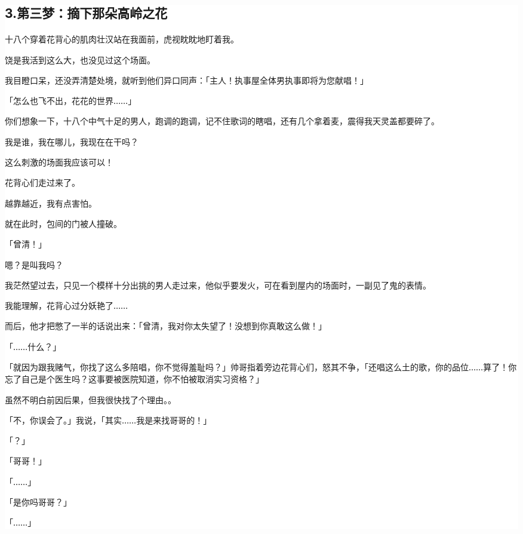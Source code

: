 ## 3.第三梦：摘下那朵高岭之花
十八个穿着花背心的肌肉壮汉站在我面前，虎视眈眈地盯着我。


饶是我活到这么大，也没见过这个场面。


我目瞪口呆，还没弄清楚处境，就听到他们异口同声：「主人！执事屋全体男执事即将为您献唱！」


「怎么也飞不出，花花的世界……」


你们想象一下，十八个中气十足的男人，跑调的跑调，记不住歌词的瞎唱，还有几个拿着麦，震得我天灵盖都要碎了。


我是谁，我在哪儿，我现在在干吗？


这么刺激的场面我应该可以！


花背心们走过来了。


越靠越近，我有点害怕。


就在此时，包间的门被人撞破。


「曾清！」


嗯？是叫我吗？


我茫然望过去，只见一个模样十分出挑的男人走过来，他似乎要发火，可在看到屋内的场面时，一副见了鬼的表情。


我能理解，花背心过分妖艳了……


而后，他才把憋了一半的话说出来：「曾清，我对你太失望了！没想到你真敢这么做！」


「……什么？」


「就因为跟我赌气，你找了这么多陪唱，你不觉得羞耻吗？」帅哥指着旁边花背心们，怒其不争，「还唱这么土的歌，你的品位……算了！你忘了自己是个医生吗？这事要被医院知道，你不怕被取消实习资格？」


虽然不明白前因后果，但我很快找了个理由。。


「不，你误会了。」我说，「其实……我是来找哥哥的！」


「？」


「哥哥！」


「……」


「是你吗哥哥？」


「……」

